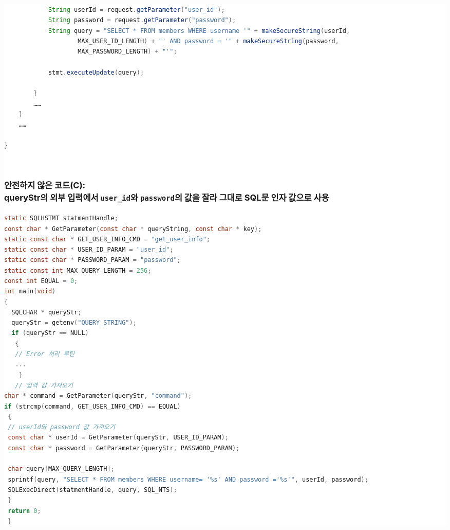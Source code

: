 ```java
            String userId = request.getParameter("user_id");
            String password = request.getParameter("password");
            String query = "SELECT * FROM members WHERE username '" + makeSecureString(userId,
                    MAX_USER_ID_LENGTH) + "' AND password = '" + makeSecureString(password,
                    MAX_PASSWORD_LENGTH) + "'";

            stmt.executeUpdate(query);

        }
        ……
    }
    ……

}
```

<br>

### **안전하지 않은 코드(C)**:<br> queryStr의 외부 입력에서 `user_id`와 `password`의 값을 잘라 그대로 SQL문 인자 값으로 사용

```C
static SQLHSTMT statmentHandle;
const char * GetParameter(const char * queryString, const char * key);
static const char * GET_USER_INFO_CMD = "get_user_info";
static const char * USER_ID_PARAM = "user_id";
static const char * PASSWORD_PARAM = "password";
static const int MAX_QUERY_LENGTH = 256;
const int EQUAL = 0;
int main(void)
{
  SQLCHAR * queryStr;
  queryStr = getenv("QUERY_STRING");
  if (queryStr == NULL)
   {
   // Error 처리 루틴
   ...
    }
   // 입력 값 가져오기
char * command = GetParameter(queryStr, "command");
if (strcmp(command, GET_USER_INFO_CMD) == EQUAL)
 {
 // userId와 password 값 가져오기
 const char * userId = GetParameter(queryStr, USER_ID_PARAM);
 const char * password = GetParameter(queryStr, PASSWORD_PARAM);

 char query[MAX_QUERY_LENGTH];
 sprintf(query, "SELECT * FROM members WHERE username= '%s' AND password ='%s'", userId, password);
 SQLExecDirect(statmentHandle, query, SQL_NTS);
 }
 return 0;
 }
```
